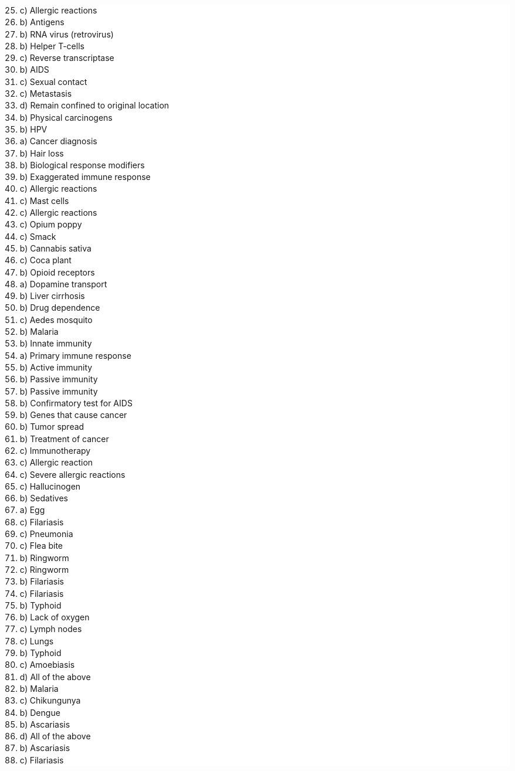 25. c) Allergic reactions
26. b) Antigens
27. b) RNA virus (retrovirus)
28. b) Helper T-cells
29. c) Reverse transcriptase
30. b) AIDS
31. c) Sexual contact
32. c) Metastasis
33. d) Remain confined to original location
34. b) Physical carcinogens
35. b) HPV
36. a) Cancer diagnosis
37. b) Hair loss
38. b) Biological response modifiers
39. b) Exaggerated immune response
40. c) Allergic reactions
41. c) Mast cells
42. c) Allergic reactions
43. c) Opium poppy
44. c) Smack
45. b) Cannabis sativa
46. c) Coca plant
47. b) Opioid receptors
48. a) Dopamine transport
49. b) Liver cirrhosis
50. b) Drug dependence
51. c) Aedes mosquito
52. b) Malaria
53. b) Innate immunity
54. a) Primary immune response
55. b) Active immunity
56. b) Passive immunity
57. b) Passive immunity
58. b) Confirmatory test for AIDS
59. b) Genes that cause cancer
60. b) Tumor spread
61. b) Treatment of cancer
62. c) Immunotherapy
63. c) Allergic reaction
64. c) Severe allergic reactions
65. c) Hallucinogen
66. b) Sedatives
67. a) Egg
68. c) Filariasis
69. c) Pneumonia
70. c) Flea bite
71. b) Ringworm
72. c) Ringworm
73. b) Filariasis
74. c) Filariasis
75. b) Typhoid
76. b) Lack of oxygen
77. c) Lymph nodes
78. c) Lungs
79. b) Typhoid
80. c) Amoebiasis
81. d) All of the above
82. b) Malaria
83. c) Chikungunya
84. b) Dengue
85. b) Ascariasis
86. d) All of the above
87. b) Ascariasis
88. c) Filariasis